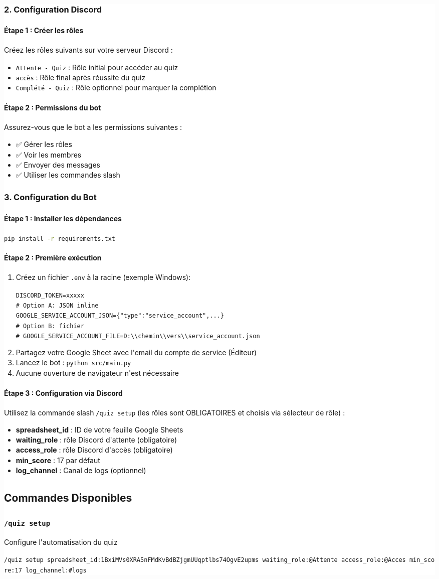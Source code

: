 ### 2. Configuration Discord

#### Étape 1 : Créer les rôles
Créez les rôles suivants sur votre serveur Discord :
- `Attente - Quiz` : Rôle initial pour accéder au quiz
- `accès` : Rôle final après réussite du quiz
- `Complété - Quiz` : Rôle optionnel pour marquer la complétion

#### Étape 2 : Permissions du bot
Assurez-vous que le bot a les permissions suivantes :
- ✅ Gérer les rôles
- ✅ Voir les membres
- ✅ Envoyer des messages
- ✅ Utiliser les commandes slash

### 3. Configuration du Bot

#### Étape 1 : Installer les dépendances
```bash
pip install -r requirements.txt
```

#### Étape 2 : Première exécution
1. Créez un fichier `.env` à la racine (exemple Windows):
   ```
   DISCORD_TOKEN=xxxxx
   # Option A: JSON inline
   GOOGLE_SERVICE_ACCOUNT_JSON={"type":"service_account",...}
   # Option B: fichier
   # GOOGLE_SERVICE_ACCOUNT_FILE=D:\\chemin\\vers\\service_account.json
   ```
2. Partagez votre Google Sheet avec l'email du compte de service (Éditeur)
3. Lancez le bot : `python src/main.py`
4. Aucune ouverture de navigateur n'est nécessaire

#### Étape 3 : Configuration via Discord
Utilisez la commande slash `/quiz setup` (les rôles sont OBLIGATOIRES et choisis via sélecteur de rôle) :
- **spreadsheet_id** : ID de votre feuille Google Sheets
- **waiting_role** : rôle Discord d'attente (obligatoire)
- **access_role** : rôle Discord d'accès (obligatoire)
- **min_score** : 17 par défaut
- **log_channel** : Canal de logs (optionnel)

## Commandes Disponibles

### `/quiz setup`
Configure l'automatisation du quiz
```
/quiz setup spreadsheet_id:1BxiMVs0XRA5nFMdKvBdBZjgmUUqptlbs74OgvE2upms waiting_role:@Attente access_role:@Acces min_score:17 log_channel:#logs
```
